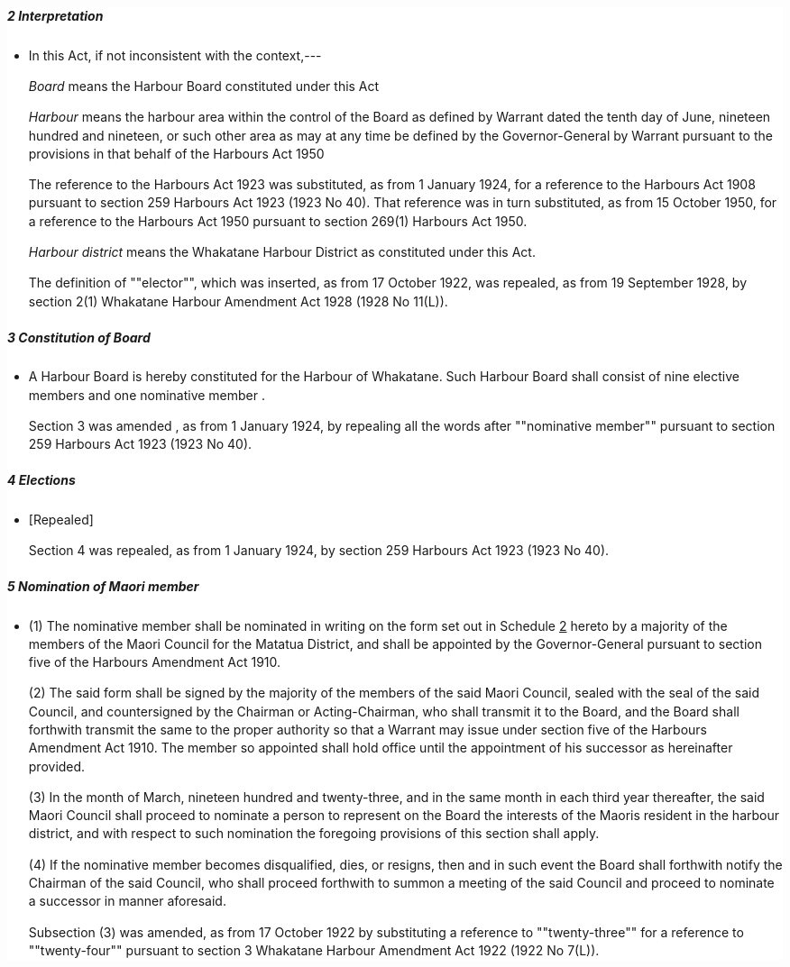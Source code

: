 ##### 2 Interpretation
    
*   In this Act, if not inconsistent with the context,---
    
    _Board_ means the Harbour Board constituted under this Act
    
    _Harbour_ means the harbour area within the control of the Board as defined by Warrant dated the tenth day of June, nineteen hundred and nineteen, or such other area as may at any time be defined by the Governor-General by Warrant pursuant to the provisions in that behalf of the Harbours Act 1950
    
    The reference to the Harbours Act 1923 was substituted, as from 1 January 1924, for a reference to the Harbours Act 1908 pursuant to section 259 Harbours Act 1923 (1923 No 40). That reference was in turn substituted, as from 15 October 1950, for a reference to the Harbours Act 1950 pursuant to section 269(1) Harbours Act 1950\.
    
    _Harbour district_ means the Whakatane Harbour District as constituted under this Act.
    
    The definition of ""elector"", which was inserted, as from 17 October 1922, was repealed, as from 19 September 1928, by section 2(1) Whakatane Harbour Amendment Act 1928 (1928 No 11(L)).

##### 3 Constitution of Board
    
*   A Harbour Board is hereby constituted for the Harbour of Whakatane. Such Harbour Board shall consist of nine elective members and one nominative member .
    
    Section 3 was amended , as from 1 January 1924, by repealing all the words after ""nominative member"" pursuant to section 259 Harbours Act 1923 (1923 No 40).

##### 4 Elections
    
*   \[Repealed\]
    
    Section 4 was repealed, as from 1 January 1924, by section 259 Harbours Act 1923 (1923 No 40).

##### 5 Nomination of Maori member
    
*   (1) The nominative member shall be nominated in writing on the form set out in Schedule [2][21] hereto by a majority of the members of the Maori Council for the Matatua District, and shall be appointed by the Governor-General pursuant to section five of the Harbours Amendment Act 1910\.
    
    (2) The said form shall be signed by the majority of the members of the said Maori Council, sealed with the seal of the said Council, and countersigned by the Chairman or Acting-Chairman, who shall transmit it to the Board, and the Board shall forthwith transmit the same to the proper authority so that a Warrant may issue under section five of the Harbours Amendment Act 1910\. The member so appointed shall hold office until the appointment of his successor as hereinafter provided.
    
    (3) In the month of March, nineteen hundred and twenty-three, and in the same month in each third year thereafter, the said Maori Council shall proceed to nominate a person to represent on the Board the interests of the Maoris resident in the harbour district, and with respect to such nomination the foregoing provisions of this section shall apply.
    
    (4) If the nominative member becomes disqualified, dies, or resigns, then and in such event the Board shall forthwith notify the Chairman of the said Council, who shall proceed forthwith to summon a meeting of the said Council and proceed to nominate a successor in manner aforesaid.
    
    Subsection (3) was amended, as from 17 October 1922 by substituting a reference to ""twenty-three"" for a reference to ""twenty-four"" pursuant to section 3 Whakatane Harbour Amendment Act 1922 (1922 No 7(L)).


[0]: http://www.legislation.govt.nz/act/local/1921/0018/latest/whole.html#DLM42171
[1]: http://www.legislation.govt.nz/act/local/1921/0018/latest/whole.html#DLM42173
[2]: http://www.legislation.govt.nz/act/local/1921/0018/latest/whole.html#DLM42175
[3]: http://www.legislation.govt.nz/act/local/1921/0018/latest/whole.html#DLM42184
[4]: http://www.legislation.govt.nz/act/local/1921/0018/latest/whole.html#DLM42186
[5]: http://www.legislation.govt.nz/act/local/1921/0018/latest/whole.html#DLM42188
[6]: http://www.legislation.govt.nz/act/local/1921/0018/latest/whole.html#DLM42190
[7]: http://www.legislation.govt.nz/act/local/1921/0018/latest/whole.html#DLM42192
[8]: http://www.legislation.govt.nz/act/local/1921/0018/latest/whole.html#DLM42194
[9]: http://www.legislation.govt.nz/act/local/1921/0018/latest/whole.html#DLM42195
[10]: http://www.legislation.govt.nz/act/local/1921/0018/latest/whole.html#DLM42197
[11]: http://www.legislation.govt.nz/act/local/1921/0018/latest/whole.html#DLM42501
[12]: http://www.legislation.govt.nz/act/local/1921/0018/latest/whole.html#DLM42505
[13]: http://www.legislation.govt.nz/act/local/1921/0018/latest/whole.html#DLM42507
[14]: http://www.legislation.govt.nz/act/local/1921/0018/latest/whole.html#DLM42508
[15]: http://www.legislation.govt.nz/act/local/1921/0018/latest/whole.html#DLM42510
[16]: http://www.legislation.govt.nz/act/local/1921/0018/latest/whole.html#DLM42513
[17]: http://www.legislation.govt.nz/act/local/1921/0018/latest/whole.html#DLM42514
[18]: http://www.legislation.govt.nz/act/local/1921/0018/latest/whole.html#DLM42515
[19]: http://www.legislation.govt.nz/act/local/1921/0018/latest/whole.html#DLM42516
[20]: http://www.legislation.govt.nz/act/local/1921/0018/latest/whole.html#DLM42517
[21]: http://www.legislation.govt.nz/act/local/1921/0018/latest/whole.html#DLM42518
[22]: http://www.legislation.govt.nz/act/local/1921/0018/latest/whole.html#DLM42519
[23]: http://www.legislation.govt.nz/act/local/1921/0018/latest/whole.html#DLM42521
[24]: http://www.legislation.govt.nz/act/local/1921/0018/latest/link.aspx?id=DLM351265
[25]: http://www.legislation.govt.nz/act/local/1921/0018/latest/link.aspx?id=DLM45426
[26]: http://www.legislation.govt.nz/act/local/1921/0018/latest/link.aspx?id=DLM394841
[27]: http://www.legislation.govt.nz/act/local/1921/0018/latest/link.aspx?id=DLM48604
[28]: http://www.legislation.govt.nz/act/local/1921/0018/latest/link.aspx?id=DLM395424